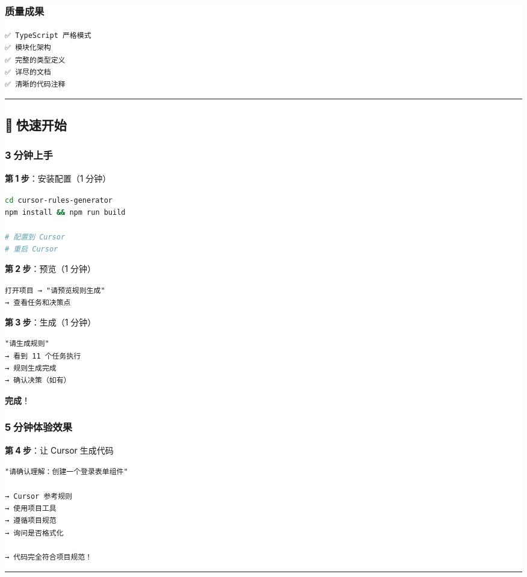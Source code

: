 ### 质量成果

```
✅ TypeScript 严格模式
✅ 模块化架构
✅ 完整的类型定义
✅ 详尽的文档
✅ 清晰的代码注释
```

---

## 🚀 快速开始

### 3 分钟上手

**第 1 步**：安装配置（1 分钟）

```bash
cd cursor-rules-generator
npm install && npm run build

# 配置到 Cursor
# 重启 Cursor
```

**第 2 步**：预览（1 分钟）

```
打开项目 → "请预览规则生成"
→ 查看任务和决策点
```

**第 3 步**：生成（1 分钟）

```
"请生成规则"
→ 看到 11 个任务执行
→ 规则生成完成
→ 确认决策（如有）
```

**完成**！

### 5 分钟体验效果

**第 4 步**：让 Cursor 生成代码

```
"请确认理解：创建一个登录表单组件"

→ Cursor 参考规则
→ 使用项目工具
→ 遵循项目规范
→ 询问是否格式化

→ 代码完全符合项目规范！
```

---